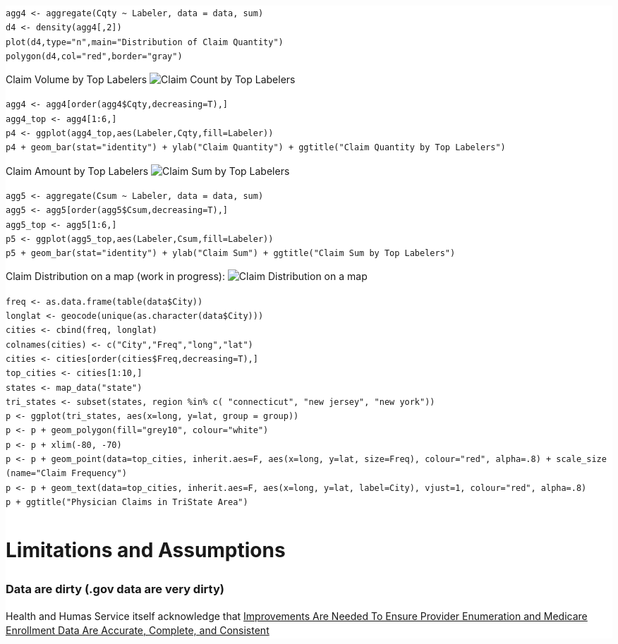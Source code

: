 ```{r fig.width=8, fig.height=3}
agg4 <- aggregate(Cqty ~ Labeler, data = data, sum)
d4 <- density(agg4[,2])
plot(d4,type="n",main="Distribution of Claim Quantity")
polygon(d4,col="red",border="gray")
```
Claim Volume by Top Labelers 
![Claim Count by Top Labelers](https://dl.dropboxusercontent.com/u/10381353/EdavMLProject/unnamed-chunk-9.png "Claim Count by Top Labelers")
```{r fig.width=16, fig.height=6}
agg4 <- agg4[order(agg4$Cqty,decreasing=T),]
agg4_top <- agg4[1:6,]
p4 <- ggplot(agg4_top,aes(Labeler,Cqty,fill=Labeler))  
p4 + geom_bar(stat="identity") + ylab("Claim Quantity") + ggtitle("Claim Quantity by Top Labelers")
```
Claim Amount by Top Labelers
![Claim Sum by Top Labelers](https://dl.dropboxusercontent.com/u/10381353/EdavMLProject/unnamed-chunk-10.png "Claim Sum by Top Labelers")
```{r fig.width=16, fig.height=6}
agg5 <- aggregate(Csum ~ Labeler, data = data, sum)
agg5 <- agg5[order(agg5$Csum,decreasing=T),]
agg5_top <- agg5[1:6,]
p5 <- ggplot(agg5_top,aes(Labeler,Csum,fill=Labeler))  
p5 + geom_bar(stat="identity") + ylab("Claim Sum") + ggtitle("Claim Sum by Top Labelers")
```
Claim Distribution on a map (work in progress):
![Claim Distribution on a map](https://dl.dropboxusercontent.com/u/10381353/EdavMLProject/unnamed-chunk-11.png "Claim Distribution on a map")

```{r fig.width=15, fig.height=6}
freq <- as.data.frame(table(data$City))
longlat <- geocode(unique(as.character(data$City))) 
cities <- cbind(freq, longlat)
colnames(cities) <- c("City","Freq","long","lat")
cities <- cities[order(cities$Freq,decreasing=T),]
top_cities <- cities[1:10,]
states <- map_data("state")
tri_states <- subset(states, region %in% c( "connecticut", "new jersey", "new york")) 
p <- ggplot(tri_states, aes(x=long, y=lat, group = group)) 
p <- p + geom_polygon(fill="grey10", colour="white") 
p <- p + xlim(-80, -70) 
p <- p + geom_point(data=top_cities, inherit.aes=F, aes(x=long, y=lat, size=Freq), colour="red", alpha=.8) + scale_size(name="Claim Frequency")
p <- p + geom_text(data=top_cities, inherit.aes=F, aes(x=long, y=lat, label=City), vjust=1, colour="red", alpha=.8)
p + ggtitle("Physician Claims in TriState Area")
```

# Limitations and Assumptions

### Data are dirty (.gov data are very dirty)

Health and Humas Service itself acknowledge that [Improvements Are Needed To Ensure Provider Enumeration and Medicare Enrollment Data Are Accurate, Complete, and Consistent](http://oig.hhs.gov/oei/reports/oei-07-09-00440.asp)
